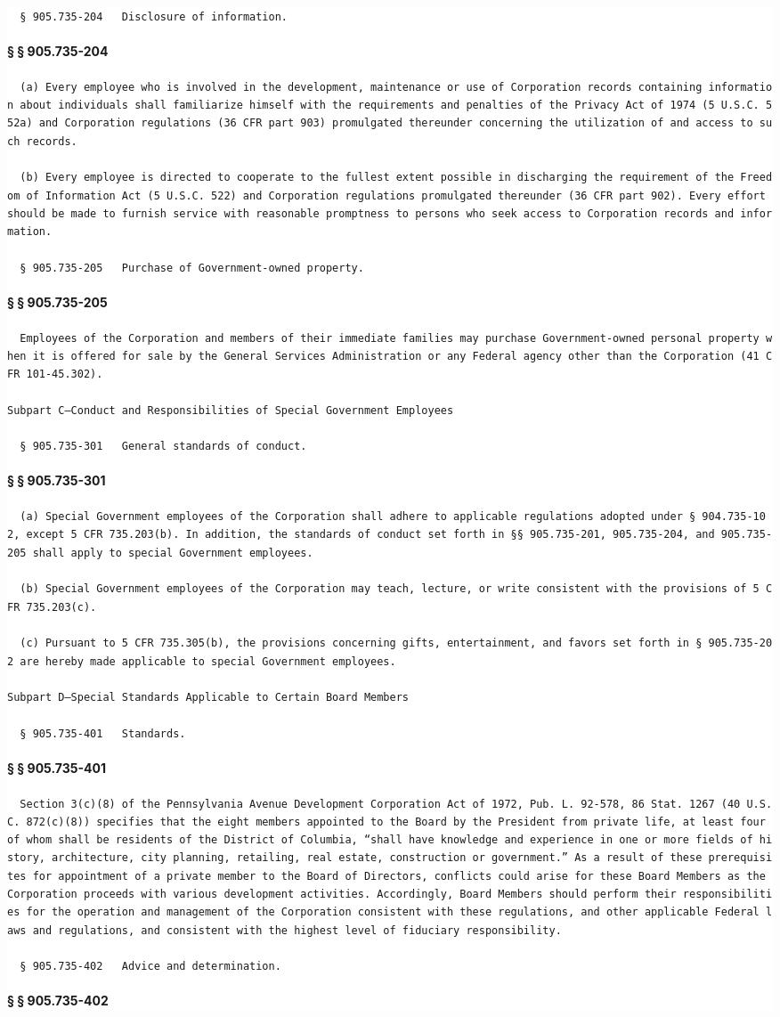       § 905.735-204   Disclosure of information.

#### § § 905.735-204

      (a) Every employee who is involved in the development, maintenance or use of Corporation records containing information about individuals shall familiarize himself with the requirements and penalties of the Privacy Act of 1974 (5 U.S.C. 552a) and Corporation regulations (36 CFR part 903) promulgated thereunder concerning the utilization of and access to such records.

      (b) Every employee is directed to cooperate to the fullest extent possible in discharging the requirement of the Freedom of Information Act (5 U.S.C. 522) and Corporation regulations promulgated thereunder (36 CFR part 902). Every effort should be made to furnish service with reasonable promptness to persons who seek access to Corporation records and information.

      § 905.735-205   Purchase of Government-owned property.

#### § § 905.735-205

      Employees of the Corporation and members of their immediate families may purchase Government-owned personal property when it is offered for sale by the General Services Administration or any Federal agency other than the Corporation (41 CFR 101-45.302).

    Subpart C—Conduct and Responsibilities of Special Government Employees

      § 905.735-301   General standards of conduct.

#### § § 905.735-301

      (a) Special Government employees of the Corporation shall adhere to applicable regulations adopted under § 904.735-102, except 5 CFR 735.203(b). In addition, the standards of conduct set forth in §§ 905.735-201, 905.735-204, and 905.735-205 shall apply to special Government employees.

      (b) Special Government employees of the Corporation may teach, lecture, or write consistent with the provisions of 5 CFR 735.203(c).

      (c) Pursuant to 5 CFR 735.305(b), the provisions concerning gifts, entertainment, and favors set forth in § 905.735-202 are hereby made applicable to special Government employees.

    Subpart D—Special Standards Applicable to Certain Board Members

      § 905.735-401   Standards.

#### § § 905.735-401

      Section 3(c)(8) of the Pennsylvania Avenue Development Corporation Act of 1972, Pub. L. 92-578, 86 Stat. 1267 (40 U.S.C. 872(c)(8)) specifies that the eight members appointed to the Board by the President from private life, at least four of whom shall be residents of the District of Columbia, “shall have knowledge and experience in one or more fields of history, architecture, city planning, retailing, real estate, construction or government.” As a result of these prerequisites for appointment of a private member to the Board of Directors, conflicts could arise for these Board Members as the Corporation proceeds with various development activities. Accordingly, Board Members should perform their responsibilities for the operation and management of the Corporation consistent with these regulations, and other applicable Federal laws and regulations, and consistent with the highest level of fiduciary responsibility.

      § 905.735-402   Advice and determination.

#### § § 905.735-402
